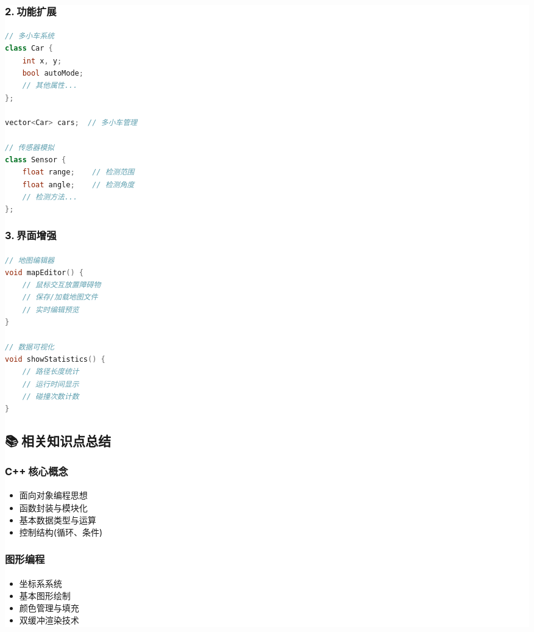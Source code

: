 
### 2. 功能扩展
```cpp
// 多小车系统
class Car {
    int x, y;
    bool autoMode;
    // 其他属性...
};

vector<Car> cars;  // 多小车管理

// 传感器模拟
class Sensor {
    float range;    // 检测范围
    float angle;    // 检测角度
    // 检测方法...
};
```

### 3. 界面增强
```cpp
// 地图编辑器
void mapEditor() {
    // 鼠标交互放置障碍物
    // 保存/加载地图文件
    // 实时编辑预览
}

// 数据可视化
void showStatistics() {
    // 路径长度统计
    // 运行时间显示  
    // 碰撞次数计数
}
```

## 📚 相关知识点总结

### C++ 核心概念
- 面向对象编程思想
- 函数封装与模块化
- 基本数据类型与运算
- 控制结构(循环、条件)

### 图形编程
- 坐标系系统
- 基本图形绘制
- 颜色管理与填充
- 双缓冲渲染技术
